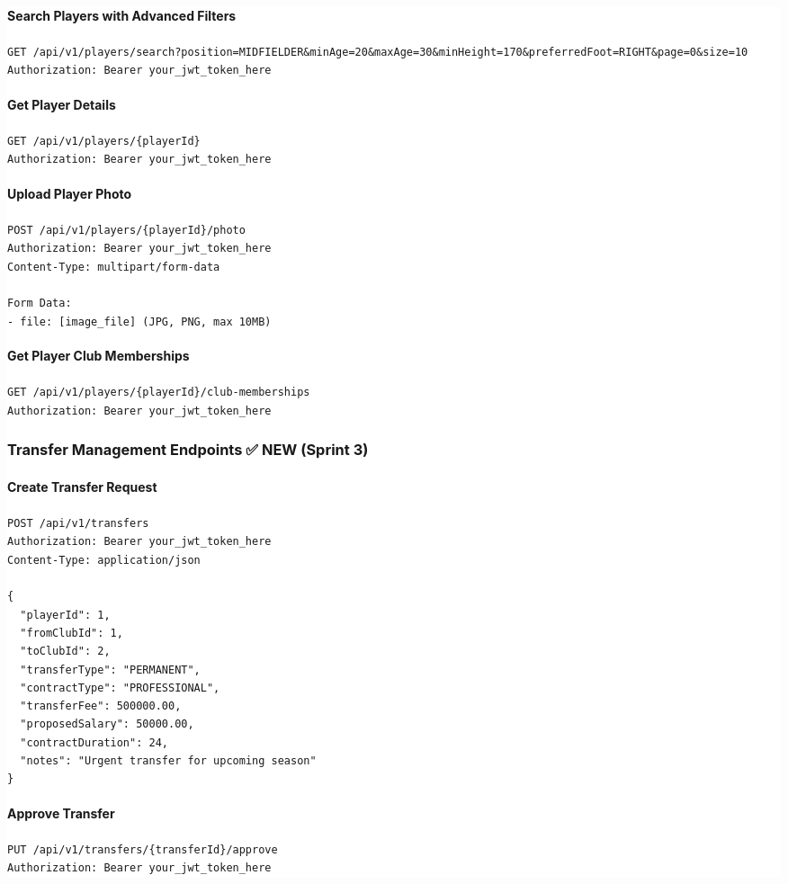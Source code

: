#### Search Players with Advanced Filters
```http
GET /api/v1/players/search?position=MIDFIELDER&minAge=20&maxAge=30&minHeight=170&preferredFoot=RIGHT&page=0&size=10
Authorization: Bearer your_jwt_token_here
```

#### Get Player Details
```http
GET /api/v1/players/{playerId}
Authorization: Bearer your_jwt_token_here
```

#### Upload Player Photo
```http
POST /api/v1/players/{playerId}/photo
Authorization: Bearer your_jwt_token_here
Content-Type: multipart/form-data

Form Data:
- file: [image_file] (JPG, PNG, max 10MB)
```

#### Get Player Club Memberships
```http
GET /api/v1/players/{playerId}/club-memberships
Authorization: Bearer your_jwt_token_here
```

### Transfer Management Endpoints ✅ NEW (Sprint 3)

#### Create Transfer Request
```http
POST /api/v1/transfers
Authorization: Bearer your_jwt_token_here
Content-Type: application/json

{
  "playerId": 1,
  "fromClubId": 1,
  "toClubId": 2,
  "transferType": "PERMANENT",
  "contractType": "PROFESSIONAL",
  "transferFee": 500000.00,
  "proposedSalary": 50000.00,
  "contractDuration": 24,
  "notes": "Urgent transfer for upcoming season"
}
```

#### Approve Transfer
```http
PUT /api/v1/transfers/{transferId}/approve
Authorization: Bearer your_jwt_token_here
```
